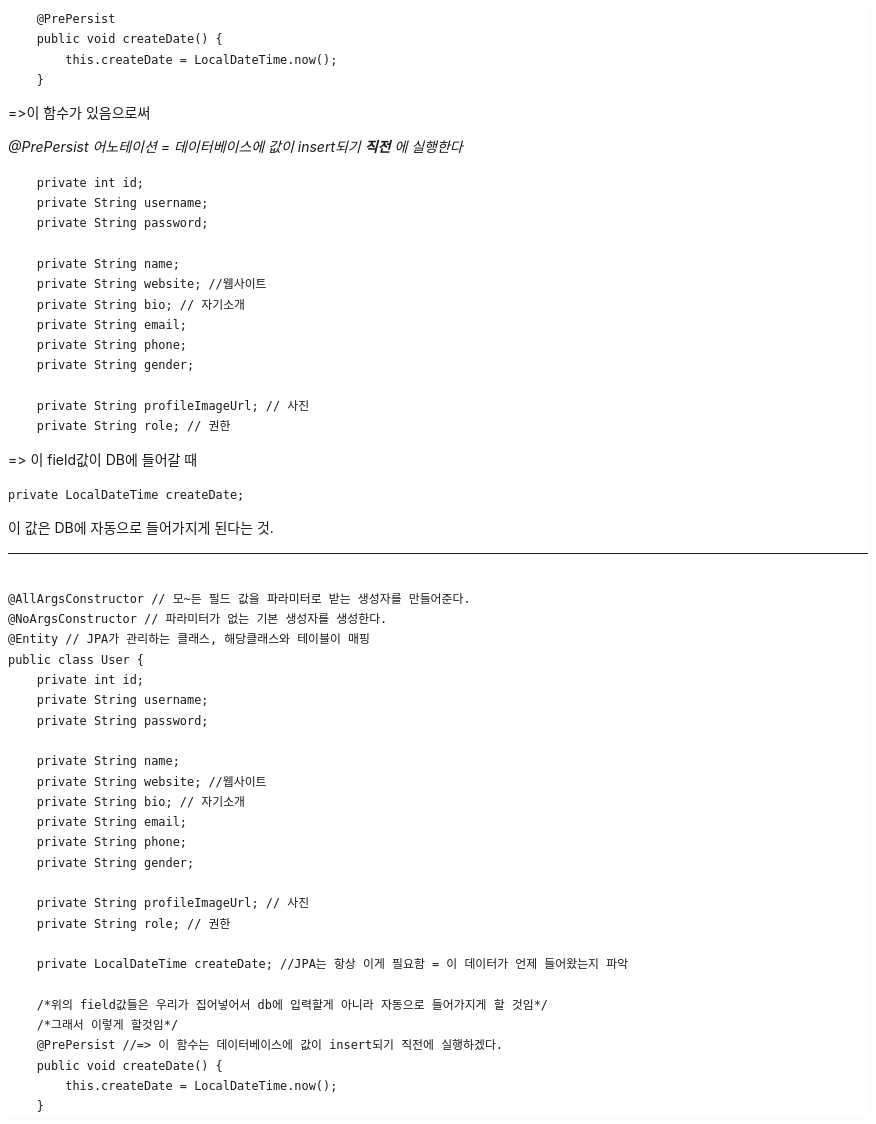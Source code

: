 ```
    @PrePersist
	public void createDate() {
		this.createDate = LocalDateTime.now();
	}
```

=>이 함수가 있음으로써

_@PrePersist 어노테이션 = 데이터베이스에 값이 insert되기 **직전** 에 실행한다_

```
    private int id;
	private String username;
	private String password;

	private String name;
	private String website; //웹사이트
	private String bio; // 자기소개
	private String email;
	private String phone;
	private String gender;

	private String profileImageUrl; // 사진
	private String role; // 권한
```

=> 이 field값이 DB에 들어갈 때

```
private LocalDateTime createDate;
```

이 값은 DB에 자동으로 들어가지게 된다는 것.

---

```

@AllArgsConstructor // 모~든 필드 값을 파라미터로 받는 생성자를 만들어준다.
@NoArgsConstructor // 파라미터가 없는 기본 생성자를 생성한다.
@Entity // JPA가 관리하는 클래스, 해당클래스와 테이블이 매핑
public class User {
	private int id;
	private String username;
	private String password;

	private String name;
	private String website; //웹사이트
	private String bio; // 자기소개
	private String email;
	private String phone;
	private String gender;

	private String profileImageUrl; // 사진
	private String role; // 권한

	private LocalDateTime createDate; //JPA는 항상 이게 필요함 = 이 데이터가 언제 들어왔는지 파악

	/*위의 field값들은 우리가 집어넣어서 db에 입력할게 아니라 자동으로 들어가지게 할 것임*/
	/*그래서 이렇게 할것임*/
	@PrePersist //=> 이 함수는 데이터베이스에 값이 insert되기 직전에 실행하겠다.
	public void createDate() {
		this.createDate = LocalDateTime.now();
	}
```
